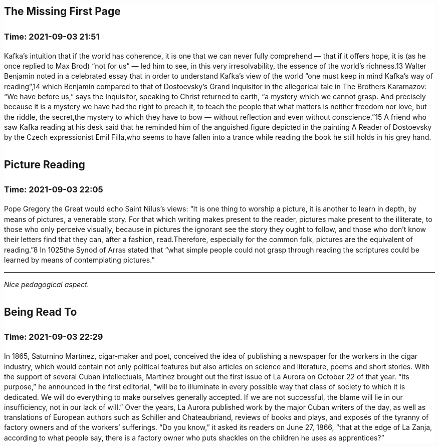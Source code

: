 ## The Missing First Page


### Time: 2021-09-03 21:51
Kafka’s intuition that if the world has coherence, it is one that we can never fully comprehend — that if it offers hope, it is (as he once replied to Max Brod) “not for us” — led him to see, in this very irresolvability, the essence of the world’s richness.13 Walter Benjamin noted in a celebrated essay that in order to understand Kafka’s view of the world “one must keep in mind Kafka’s way of reading”,14 which Benjamin compared to that of Dostoevsky’s Grand Inquisitor in the allegorical tale in The Brothers Karamazov: “We have before us,” says the Inquisitor, speaking to Christ returned to earth, “a mystery which we cannot grasp. And precisely because it is a mystery we have had the right to preach it, to teach the people that what matters is neither freedom nor love, but the riddle, the secret,the mystery to which they have to bow — without reflection and even without conscience.”15 A friend who saw Kafka reading at his desk said that he reminded him of the anguished figure depicted in the painting A Reader of Dostoevsky by the Czech expressionist Emil Filla,who seems to have fallen into a trance while reading the book he still holds in his grey hand.


## Picture Reading


### Time: 2021-09-03 22:05
Pope Gregory the Great would echo Saint Nilus’s views: “It is one thing to worship a picture, it is another to learn in depth, by means of pictures, a venerable story. For that which writing makes present to the reader, pictures make present to the illiterate, to those who only perceive visually, because in pictures the ignorant see the story they ought to follow, and those who don’t know their letters find that they can, after a fashion, read.Therefore, especially for the common folk, pictures are the equivalent of reading.”8 In 1025the Synod of Arras stated that “what simple people could not grasp through reading the scriptures could be learned by means of contemplating pictures.”

---
*Nice pedagogical aspect.*


## Being Read To


### Time: 2021-09-03 22:29
In 1865, Saturnino Martínez, cigar-maker and poet, conceived the idea of publishing a newspaper for the workers in the cigar industry, which would contain not only political features but also articles on science and literature, poems and short stories. With the support of several Cuban intellectuals, Martínez brought out the first issue of La Aurora on October 22 of that year. “Its purpose,” he announced in the first editorial, “will be to illuminate in every possible way that class of society to which it is dedicated. We will do everything to make ourselves generally accepted. If we are not successful, the blame will lie in our insufficiency, not in our lack of will.” Over the years, La Aurora published work by the major Cuban writers of the day, as well as translations of European authors such as Schiller and Chateaubriand, reviews of books and plays, and exposés of the tyranny of factory owners and of the workers’ sufferings. “Do you know,” it asked its readers on June 27, 1866, “that at the edge of La Zanja, according to what people say, there is a factory owner who puts shackles on the children he uses as apprentices?”
